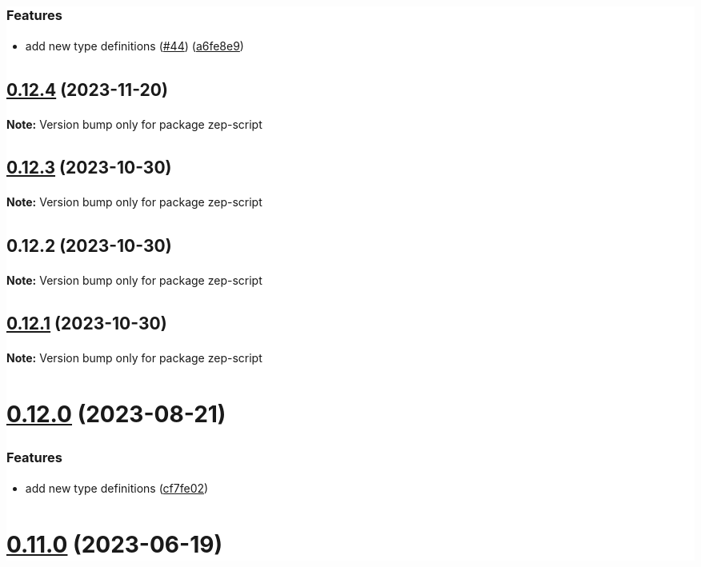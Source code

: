 
### Features

* add new type definitions ([#44](https://github.com/zep-us/zep-script-sdk/issues/44)) ([a6fe8e9](https://github.com/zep-us/zep-script-sdk/commit/a6fe8e9823fde38430880e884360bb56755f06bc))





## [0.12.4](https://github.com/zep-us/zep-script-sdk/compare/v0.12.3...v0.12.4) (2023-11-20)

**Note:** Version bump only for package zep-script





## [0.12.3](https://github.com/zep-us/zep-script-sdk/compare/v0.12.2...v0.12.3) (2023-10-30)

**Note:** Version bump only for package zep-script





## 0.12.2 (2023-10-30)

**Note:** Version bump only for package zep-script





## [0.12.1](https://github.com/zep-us/zep-script-sdk/compare/v0.12.0...v0.12.1) (2023-10-30)

**Note:** Version bump only for package zep-script





# [0.12.0](https://github.com/zep-us/zep-script-sdk/compare/v0.11.0...v0.12.0) (2023-08-21)


### Features

* add new type definitions ([cf7fe02](https://github.com/zep-us/zep-script-sdk/commit/cf7fe025b98c0c968d460081db942973b30f4e7c))





# [0.11.0](https://github.com/zep-us/zep-script-sdk/compare/v0.10.2...v0.11.0) (2023-06-19)
